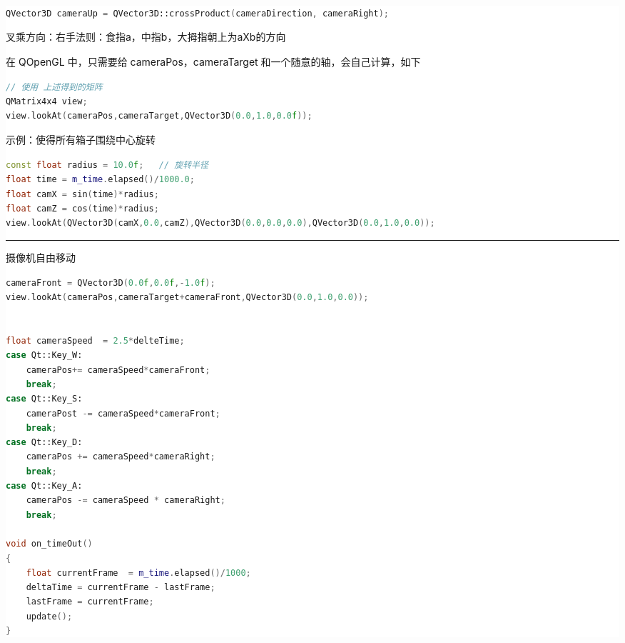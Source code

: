 ```c++
QVector3D cameraUp = QVector3D::crossProduct(cameraDirection, cameraRight);
```

叉乘方向：右手法则：食指a，中指b，大拇指朝上为aXb的方向

在 QOpenGL 中，只需要给 cameraPos，cameraTarget 和一个随意的轴，会自己计算，如下

```c++
// 使用 上述得到的矩阵
QMatrix4x4 view;
view.lookAt(cameraPos,cameraTarget,QVector3D(0.0,1.0,0.0f));
```

示例：使得所有箱子围绕中心旋转

```c++
const float radius = 10.0f;   // 旋转半径
float time = m_time.elapsed()/1000.0;
float camX = sin(time)*radius;
float camZ = cos(time)*radius;
view.lookAt(QVector3D(camX,0.0,camZ),QVector3D(0.0,0.0,0.0),QVector3D(0.0,1.0,0.0));
```

---

摄像机自由移动



```c++
cameraFront = QVector3D(0.0f,0.0f,-1.0f);
view.lookAt(cameraPos,cameraTarget+cameraFront,QVector3D(0.0,1.0,0.0));


float cameraSpeed  = 2.5*delteTime;
case Qt::Key_W:
	cameraPos+= cameraSpeed*cameraFront;
	break;
case Qt::Key_S:
	cameraPost -= cameraSpeed*cameraFront;
	break;
case Qt::Key_D:
	cameraPos += cameraSpeed*cameraRight;
	break;
case Qt::Key_A:
	cameraPos -= cameraSpeed * cameraRight;
	break;
	
void on_timeOut()
{
	float currentFrame  = m_time.elapsed()/1000;
	deltaTime = currentFrame - lastFrame;
	lastFrame = currentFrame;
	update();
}

```
